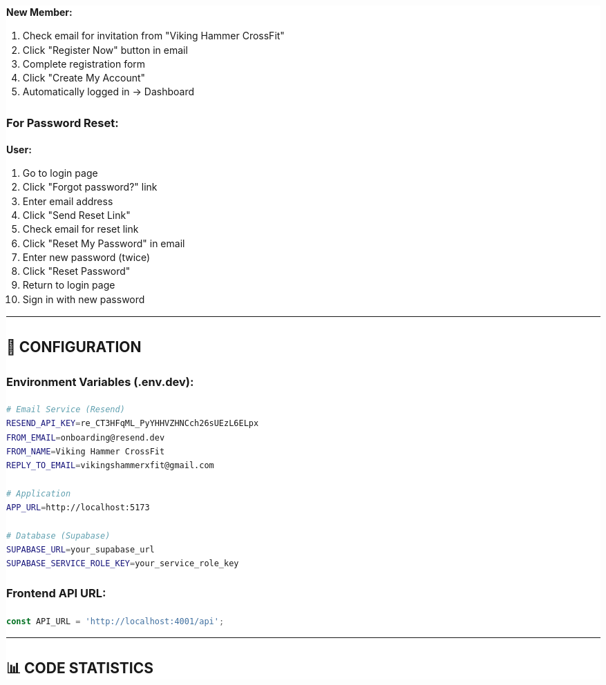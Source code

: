 **New Member:**

1. Check email for invitation from "Viking Hammer CrossFit"
2. Click "Register Now" button in email
3. Complete registration form
4. Click "Create My Account"
5. Automatically logged in → Dashboard

### For Password Reset:

**User:**

1. Go to login page
2. Click "Forgot password?" link
3. Enter email address
4. Click "Send Reset Link"
5. Check email for reset link
6. Click "Reset My Password" in email
7. Enter new password (twice)
8. Click "Reset Password"
9. Return to login page
10. Sign in with new password

---

## 🔧 CONFIGURATION

### Environment Variables (.env.dev):

```bash
# Email Service (Resend)
RESEND_API_KEY=re_CT3HFqML_PyYHHVZHNCch26sUEzL6ELpx
FROM_EMAIL=onboarding@resend.dev
FROM_NAME=Viking Hammer CrossFit
REPLY_TO_EMAIL=vikingshammerxfit@gmail.com

# Application
APP_URL=http://localhost:5173

# Database (Supabase)
SUPABASE_URL=your_supabase_url
SUPABASE_SERVICE_ROLE_KEY=your_service_role_key
```

### Frontend API URL:

```typescript
const API_URL = 'http://localhost:4001/api';
```

---

## 📊 CODE STATISTICS
